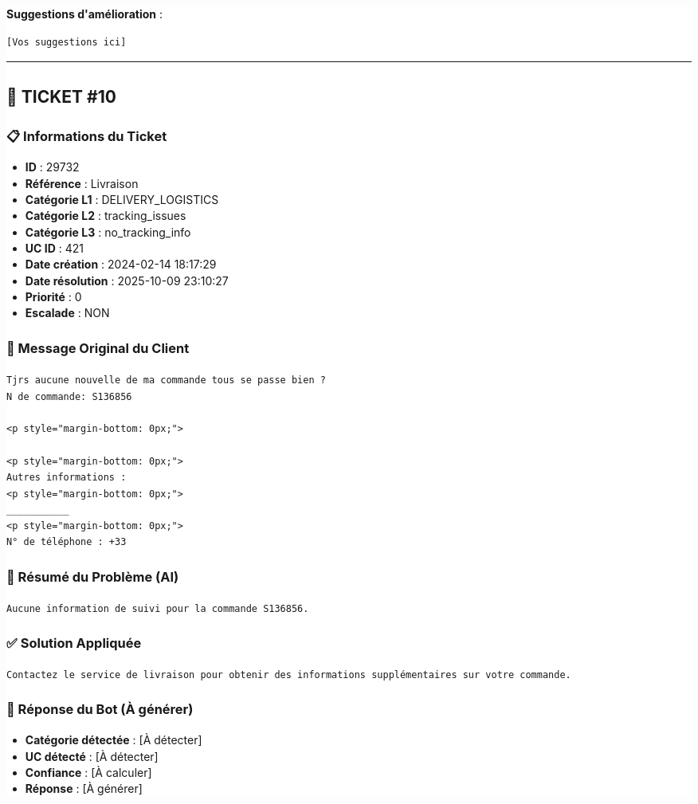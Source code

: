 **Suggestions d'amélioration** :
```
[Vos suggestions ici]
```

---

## 🎫 TICKET #10

### 📋 Informations du Ticket
- **ID** : 29732
- **Référence** : Livraison
- **Catégorie L1** : DELIVERY_LOGISTICS
- **Catégorie L2** : tracking_issues
- **Catégorie L3** : no_tracking_info
- **UC ID** : 421
- **Date création** : 2024-02-14 18:17:29
- **Date résolution** : 2025-10-09 23:10:27
- **Priorité** : 0
- **Escalade** : NON

### 💬 Message Original du Client
```
Tjrs aucune nouvelle de ma commande tous se passe bien ?
N de commande: S136856

<p style="margin-bottom: 0px;">

<p style="margin-bottom: 0px;">
Autres informations :
<p style="margin-bottom: 0px;">
___________
<p style="margin-bottom: 0px;">
N° de téléphone : +33

```

### 📝 Résumé du Problème (AI)
```
Aucune information de suivi pour la commande S136856.
```

### ✅ Solution Appliquée
```
Contactez le service de livraison pour obtenir des informations supplémentaires sur votre commande.
```

### 🤖 Réponse du Bot (À générer)
- **Catégorie détectée** : [À détecter]
- **UC détecté** : [À détecter]
- **Confiance** : [À calculer]
- **Réponse** : [À générer]
